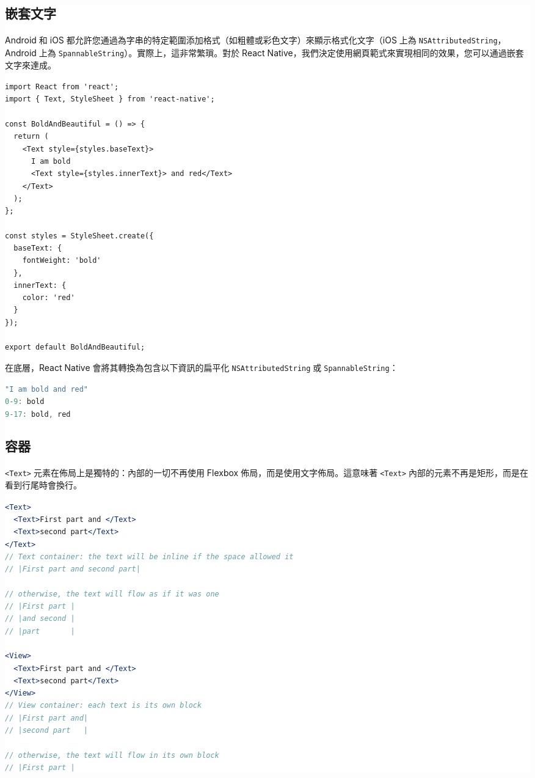 ## 嵌套文字

Android 和 iOS 都允許您通過為字串的特定範圍添加格式（如粗體或彩色文字）來顯示格式化文字（iOS 上為 `NSAttributedString`，Android 上為 `SpannableString`）。實際上，這非常繁瑣。對於 React Native，我們決定使用網頁範式來實現相同的效果，您可以通過嵌套文字來達成。

```SnackPlayer name=Nested%20Text%20Example
import React from 'react';
import { Text, StyleSheet } from 'react-native';

const BoldAndBeautiful = () => {
  return (
    <Text style={styles.baseText}>
      I am bold
      <Text style={styles.innerText}> and red</Text>
    </Text>
  );
};

const styles = StyleSheet.create({
  baseText: {
    fontWeight: 'bold'
  },
  innerText: {
    color: 'red'
  }
});

export default BoldAndBeautiful;
```

在底層，React Native 會將其轉換為包含以下資訊的扁平化 `NSAttributedString` 或 `SpannableString`：

```jsx
"I am bold and red"
0-9: bold
9-17: bold, red
```

## 容器

`<Text>` 元素在佈局上是獨特的：內部的一切不再使用 Flexbox 佈局，而是使用文字佈局。這意味著 `<Text>` 內部的元素不再是矩形，而是在看到行尾時會換行。

```jsx
<Text>
  <Text>First part and </Text>
  <Text>second part</Text>
</Text>
// Text container: the text will be inline if the space allowed it
// |First part and second part|

// otherwise, the text will flow as if it was one
// |First part |
// |and second |
// |part       |

<View>
  <Text>First part and </Text>
  <Text>second part</Text>
</View>
// View container: each text is its own block
// |First part and|
// |second part   |

// otherwise, the text will flow in its own block
// |First part |
```